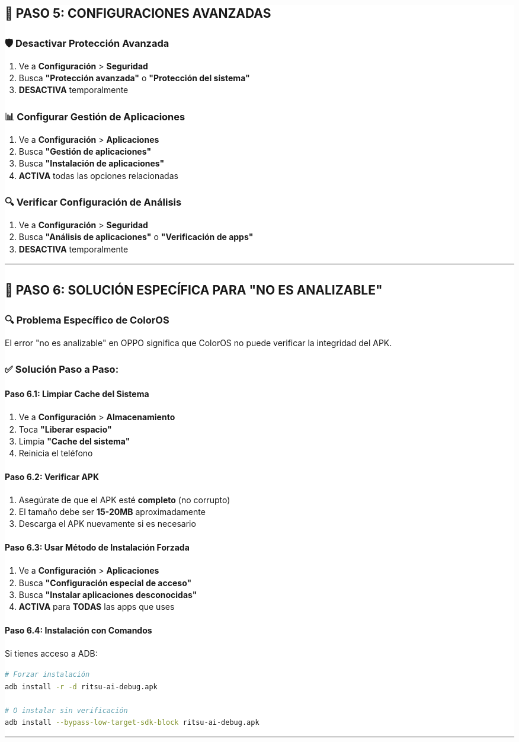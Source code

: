 ## 🔧 **PASO 5: CONFIGURACIONES AVANZADAS**

### 🛡️ **Desactivar Protección Avanzada**
1. Ve a **Configuración** > **Seguridad**
2. Busca **"Protección avanzada"** o **"Protección del sistema"**
3. **DESACTIVA** temporalmente

### 📊 **Configurar Gestión de Aplicaciones**
1. Ve a **Configuración** > **Aplicaciones**
2. Busca **"Gestión de aplicaciones"**
3. Busca **"Instalación de aplicaciones"**
4. **ACTIVA** todas las opciones relacionadas

### 🔍 **Verificar Configuración de Análisis**
1. Ve a **Configuración** > **Seguridad**
2. Busca **"Análisis de aplicaciones"** o **"Verificación de apps"**
3. **DESACTIVA** temporalmente

---

## 🚨 **PASO 6: SOLUCIÓN ESPECÍFICA PARA "NO ES ANALIZABLE"**

### 🔍 **Problema Específico de ColorOS**
El error "no es analizable" en OPPO significa que ColorOS no puede verificar la integridad del APK.

### ✅ **Solución Paso a Paso:**

#### **Paso 6.1: Limpiar Cache del Sistema**
1. Ve a **Configuración** > **Almacenamiento**
2. Toca **"Liberar espacio"**
3. Limpia **"Cache del sistema"**
4. Reinicia el teléfono

#### **Paso 6.2: Verificar APK**
1. Asegúrate de que el APK esté **completo** (no corrupto)
2. El tamaño debe ser **15-20MB** aproximadamente
3. Descarga el APK nuevamente si es necesario

#### **Paso 6.3: Usar Método de Instalación Forzada**
1. Ve a **Configuración** > **Aplicaciones**
2. Busca **"Configuración especial de acceso"**
3. Busca **"Instalar aplicaciones desconocidas"**
4. **ACTIVA** para **TODAS** las apps que uses

#### **Paso 6.4: Instalación con Comandos**
Si tienes acceso a ADB:
```bash
# Forzar instalación
adb install -r -d ritsu-ai-debug.apk

# O instalar sin verificación
adb install --bypass-low-target-sdk-block ritsu-ai-debug.apk
```

---